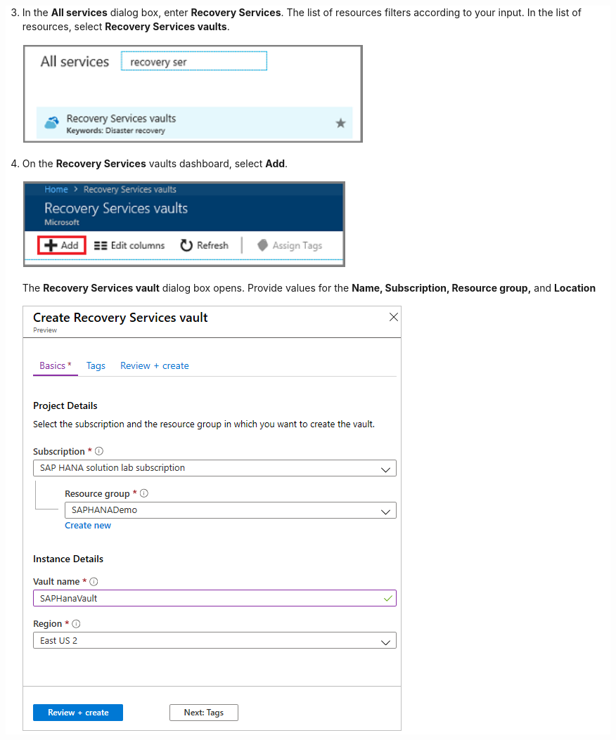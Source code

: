 3. In the **All services** dialog box, enter **Recovery Services**. The list of resources filters according to your input. In the list of resources, select **Recovery Services vaults**.

   ![Select Recovery Services vaults](./media/tutorial-backup-sap-hana-db/recovery-services-vaults.png)

4. On the **Recovery Services** vaults dashboard, select **Add**.

   ![Add Recovery Services vault](./media/tutorial-backup-sap-hana-db/add-vault.png)

   The **Recovery Services vault** dialog box opens. Provide values for the **Name, Subscription, Resource group,** and **Location**

   ![Create Recovery Services vault](./media/tutorial-backup-sap-hana-db/create-vault.png)
